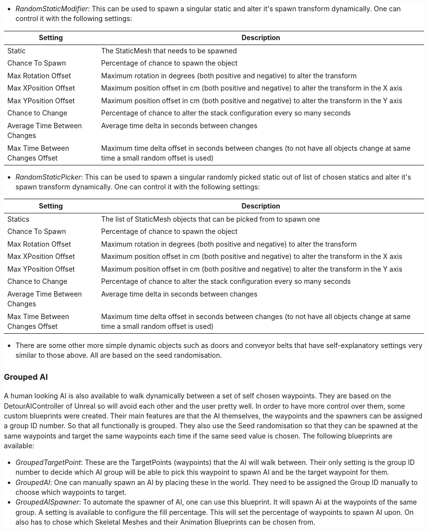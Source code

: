 - _RandomStaticModifier_: This can be used to spawn a singular static and alter it's spawn transform dynamically. One can control it with the following settings:

Setting                         | Description
--------------------------------| ------------
Static                          | The StaticMesh that needs to be spawned
Chance To Spawn                 | Percentage of chance to spawn the object   
Max Rotation Offset             | Maximum rotation in degrees (both positive and negative) to alter the transform
Max XPosition Offset            | Maximum position offset in cm (both positive and negative) to alter the transform in the X axis
Max YPosition Offset            | Maximum position offset in cm (both positive and negative) to alter the transform in the Y axis         
Chance to Change                | Percentage of chance to alter the stack configuration every so many seconds
Average Time Between Changes    | Average time delta in seconds between changes
Max Time Between Changes Offset | Maximum time delta offset in seconds between changes (to not have all objects change at same time a small random offset is used)

- _RandomStaticPicker_: This can be used to spawn a singular randomly picked static out of list of chosen statics and alter it's spawn transform dynamically. One can control it with the following settings:

Setting                         | Description
--------------------------------| ------------
Statics                         | The list of StaticMesh objects that can be picked from to spawn one
Chance To Spawn                 | Percentage of chance to spawn the object   
Max Rotation Offset             | Maximum rotation in degrees (both positive and negative) to alter the transform
Max XPosition Offset            | Maximum position offset in cm (both positive and negative) to alter the transform in the X axis
Max YPosition Offset            | Maximum position offset in cm (both positive and negative) to alter the transform in the Y axis         
Chance to Change                | Percentage of chance to alter the stack configuration every so many seconds
Average Time Between Changes    | Average time delta in seconds between changes
Max Time Between Changes Offset | Maximum time delta offset in seconds between changes (to not have all objects change at same time a small random offset is used)

- There are some other more simple dynamic objects such as doors and conveyor belts that have self-explanatory settings very similar to those above. All are based on the seed randomisation.

### Grouped AI
A human looking AI is also available to walk dynamically between a set of self chosen waypoints. They are based on the DetourAIController of Unreal so will avoid each other and the user pretty well. 
In order to have more control over them, some custom blueprints were created. Their main features are that the AI themselves, the waypoints and the spawners can be assigned a group ID number. So that all functionally is grouped. 
They also use the Seed randomisation so that they can be spawned at the same waypoints and target the same waypoints each time if the same seed value is chosen. The following blueprints are available:
- _GroupedTargetPoint_: These are the TargetPoints (waypoints) that the AI will walk between. Their only setting is the group ID number to decide which AI group will be able to pick this waypoint to spawn AI and be the target waypoint for them.
- _GroupedAI_: One can manually spawn an AI by placing these in the world. They need to be assigned the Group ID manually to choose which waypoints to target.
- _GroupedAISpawner_: To automate the spawner of AI, one can use this blueprint. It will spawn Ai at the waypoints of the same group. A setting is available to configure the fill percentage. This will set the percentage of waypoints to spawn AI upon. On also has to chose which Skeletal Meshes and their Animation Blueprints can be chosen from.                                                                      
